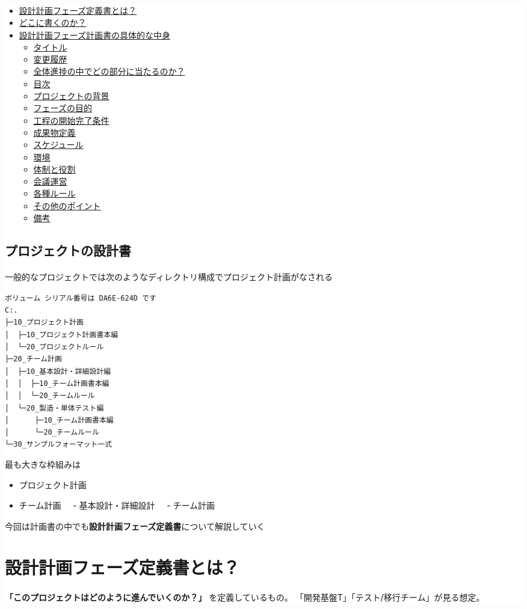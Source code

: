 - [設計計画フェーズ定義書とは？](#設計計画フェーズ定義書とは)
- [どこに書くのか？](#どこに書くのか)
- [設計計画フェーズ計画書の具体的な中身](#設計計画フェーズ計画書の具体的な中身)
  - [タイトル](#タイトル)
  - [変更履歴](#変更履歴)
  - [全体進捗の中でどの部分に当たるのか？](#全体進捗の中でどの部分に当たるのか)
  - [目次](#目次)
  - [プロジェクトの背景](#プロジェクトの背景)
  - [フェーズの目的](#フェーズの目的)
  - [工程の開始完了条件](#工程の開始完了条件)
  - [成果物定義](#成果物定義)
  - [スケジュール](#スケジュール)
  - [環境](#環境)
  - [体制と役割](#体制と役割)
  - [会議運営](#会議運営)
  - [各種ルール](#各種ルール)
  - [その他のポイント](#その他のポイント)
  - [備考](#備考)

## プロジェクトの設計書

一般的なプロジェクトでは次のようなディレクトリ構成でプロジェクト計画がなされる

```
ボリューム シリアル番号は DA6E-624D です
C:.
├─10_プロジェクト計画
│  ├─10_プロジェクト計画書本編
│  └─20_プロジェクトルール
├─20_チーム計画
│  ├─10_基本設計・詳細設計編
│  │  ├─10_チーム計画書本編
│  │  └─20_チームルール
│  └─20_製造・単体テスト編
│      ├─10_チーム計画書本編
│      └─20_チームルール
└─30_サンプルフォーマット一式
```

最も大きな枠組みは

- プロジェクト計画

- チーム計画
    - 基本設計・詳細設計
    - チーム計画

今回は計画書の中でも**設計計画フェーズ定義書**について解説していく


# 設計計画フェーズ定義書とは？

**「このプロジェクトはどのように進んでいくのか？」** を定義しているもの。
「開発基盤T」「テスト/移行チーム」が見る想定。
